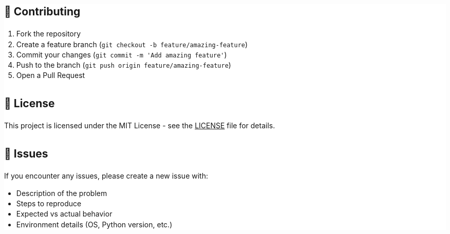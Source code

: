 ## 🤝 Contributing

1. Fork the repository
2. Create a feature branch (`git checkout -b feature/amazing-feature`)
3. Commit your changes (`git commit -m 'Add amazing feature'`)
4. Push to the branch (`git push origin feature/amazing-feature`)
5. Open a Pull Request

## 📄 License

This project is licensed under the MIT License - see the [LICENSE](LICENSE) file for details.

## 🐛 Issues

If you encounter any issues, please create a new issue with:
- Description of the problem
- Steps to reproduce
- Expected vs actual behavior
- Environment details (OS, Python version, etc.)


